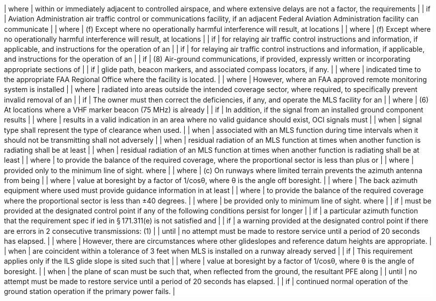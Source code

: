 | where       | within or immediately adjacent to controlled airspace, and where extensive delays are not a factor, the requirements                            |
| if          | Aviation Administration air traffic control or communications facility, if an adjacent Federal Aviation Administration facility can communicate |
| where       | (f) Except  where  no operationally harmful interference will result, at locations                                                              |
| where       | (f) Except  where  no operationally harmful interference will result, at locations                                                              |
| if          | for relaying air traffic control instructions and information, if applicable, and instructions for the operation of an                          |
| if          | for relaying air traffic control instructions and information, if applicable, and instructions for the operation of an                          |
| if          | (8) Air-ground communications,  if provided, expressly written or incorporating appropriate sections of                                         |
| if          | glide path, beacon markers, and associated compass locators, if  any.                                                                           |
| where       | indicated time to the appropriate FAA Regional Office where  the facility is located.                                                           |
| where       | However,  where an FAA approved remote monitoring system is installed                                                                           |
| where       | radiated into areas outside the intended coverage sector, where required, to specifically prevent invalid removal of an                         |
| if          | The owner must then correct the deficiencies,  if any, and operate the MLS facility for an                                                      |
| where       | (6) At locations  where a VHF marker beacon (75 MHz) is already                                                                                 |
| if          | In addition,  if the signal from an installed ground component results                                                                          |
| where       | results in a valid indication in an area where no valid guidance should exist, OCI signals must                                                 |
| when        | signal type shall represent the type of clearance when  used.                                                                                   |
| when        | associated with an MLS function during time intervals when it should not be transmitting shall not adversely                                    |
| when        | residual radiation of an MLS function at times when another function is radiating shall be at least                                             |
| when        | residual radiation of an MLS function at times when another function is radiating shall be at least                                             |
| where       | to provide the balance of the required coverage, where the proportional sector is less than plus or                                             |
| where       | provided only to the minimum line of sight. where                                                                                               |
| where       | (c) On runways  where limited terrain prevents the azimuth antenna from being                                                                   |
| where       | value at boresight by a factor of 1/cos&#952;, where  &#952; is the angle off boresight.                                                        |
| where       | The back azimuth equipment  where used must provide guidance information in at least                                                            |
| where       | to provide the balance of the required coverage where  the proportional sector is less than &#177;40 degrees.                                   |
| where       | be provided only to minimum line of sight. where                                                                                                |
| if          | must be provided at the designated control point if any of the following conditions persist for longer                                          |
| if          | a particular azimuth function that the requirement spec if ied in &#167;&#8201;171.311(e) is not satisfied and                                  |
| if          | a warning provided at the designated control point if there are errors in 2 consecutive transmissions: (1)                                      |
| until       | no attempt must be made to restore service until  a period of 20 seconds has elapsed.                                                           |
| where       | However, there are circumstances  where  other glideslopes and reference datum heights are appropriate.                                         |
| when        | are coincident within a tolerance of 3 feet when MLS is installed on a runway already served                                                    |
| if          | This requirement applies only  if the ILS glide slope is sited such that                                                                        |
| where       | value at boresight by a factor of 1/cos&#952;, where  &#952; is the angle of boresight.                                                         |
| when        | the plane of scan must be such that, when reflected from the ground, the resultant PFE along                                                    |
| until       | no attempt must be made to restore service until  a period of 20 seconds has elapsed.                                                           |
| if          | continued normal operation of the ground station operation if  the primary power fails.                                                         |